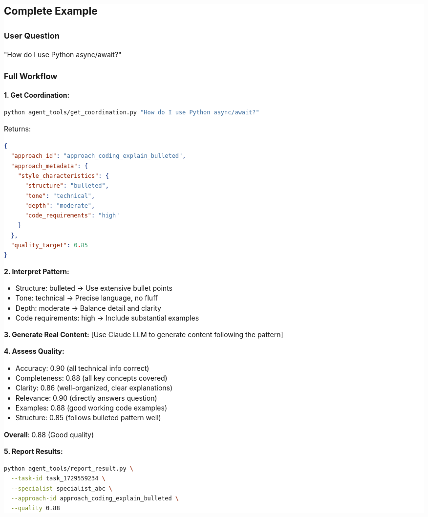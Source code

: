 ## Complete Example

### User Question
"How do I use Python async/await?"

### Full Workflow

**1. Get Coordination:**
```bash
python agent_tools/get_coordination.py "How do I use Python async/await?"
```

Returns:
```json
{
  "approach_id": "approach_coding_explain_bulleted",
  "approach_metadata": {
    "style_characteristics": {
      "structure": "bulleted",
      "tone": "technical",
      "depth": "moderate",
      "code_requirements": "high"
    }
  },
  "quality_target": 0.85
}
```

**2. Interpret Pattern:**
- Structure: bulleted → Use extensive bullet points
- Tone: technical → Precise language, no fluff
- Depth: moderate → Balance detail and clarity
- Code requirements: high → Include substantial examples

**3. Generate Real Content:**
[Use Claude LLM to generate content following the pattern]

**4. Assess Quality:**
- Accuracy: 0.90 (all technical info correct)
- Completeness: 0.88 (all key concepts covered)
- Clarity: 0.86 (well-organized, clear explanations)
- Relevance: 0.90 (directly answers question)
- Examples: 0.88 (good working code examples)
- Structure: 0.85 (follows bulleted pattern well)

**Overall**: 0.88 (Good quality)

**5. Report Results:**
```bash
python agent_tools/report_result.py \
  --task-id task_1729559234 \
  --specialist specialist_abc \
  --approach-id approach_coding_explain_bulleted \
  --quality 0.88
```
